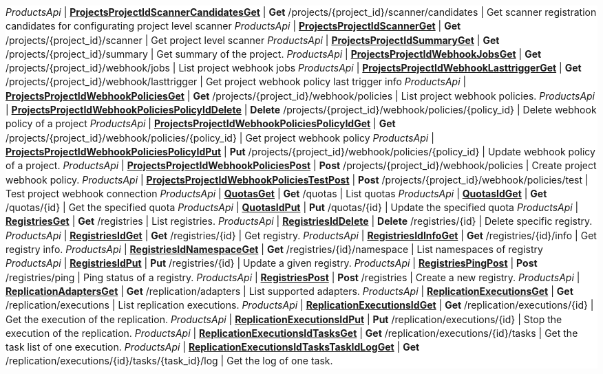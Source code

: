 *ProductsApi* | [**ProjectsProjectIdScannerCandidatesGet**](docs/ProductsApi.md#projectsprojectidscannercandidatesget) | **Get** /projects/{project_id}/scanner/candidates | Get scanner registration candidates for configurating project level scanner
*ProductsApi* | [**ProjectsProjectIdScannerGet**](docs/ProductsApi.md#projectsprojectidscannerget) | **Get** /projects/{project_id}/scanner | Get project level scanner
*ProductsApi* | [**ProjectsProjectIdSummaryGet**](docs/ProductsApi.md#projectsprojectidsummaryget) | **Get** /projects/{project_id}/summary | Get summary of the project.
*ProductsApi* | [**ProjectsProjectIdWebhookJobsGet**](docs/ProductsApi.md#projectsprojectidwebhookjobsget) | **Get** /projects/{project_id}/webhook/jobs | List project webhook jobs
*ProductsApi* | [**ProjectsProjectIdWebhookLasttriggerGet**](docs/ProductsApi.md#projectsprojectidwebhooklasttriggerget) | **Get** /projects/{project_id}/webhook/lasttrigger | Get project webhook policy last trigger info
*ProductsApi* | [**ProjectsProjectIdWebhookPoliciesGet**](docs/ProductsApi.md#projectsprojectidwebhookpoliciesget) | **Get** /projects/{project_id}/webhook/policies | List project webhook policies.
*ProductsApi* | [**ProjectsProjectIdWebhookPoliciesPolicyIdDelete**](docs/ProductsApi.md#projectsprojectidwebhookpoliciespolicyiddelete) | **Delete** /projects/{project_id}/webhook/policies/{policy_id} | Delete webhook policy of a project
*ProductsApi* | [**ProjectsProjectIdWebhookPoliciesPolicyIdGet**](docs/ProductsApi.md#projectsprojectidwebhookpoliciespolicyidget) | **Get** /projects/{project_id}/webhook/policies/{policy_id} | Get project webhook policy
*ProductsApi* | [**ProjectsProjectIdWebhookPoliciesPolicyIdPut**](docs/ProductsApi.md#projectsprojectidwebhookpoliciespolicyidput) | **Put** /projects/{project_id}/webhook/policies/{policy_id} | Update webhook policy of a project.
*ProductsApi* | [**ProjectsProjectIdWebhookPoliciesPost**](docs/ProductsApi.md#projectsprojectidwebhookpoliciespost) | **Post** /projects/{project_id}/webhook/policies | Create project webhook policy.
*ProductsApi* | [**ProjectsProjectIdWebhookPoliciesTestPost**](docs/ProductsApi.md#projectsprojectidwebhookpoliciestestpost) | **Post** /projects/{project_id}/webhook/policies/test | Test project webhook connection
*ProductsApi* | [**QuotasGet**](docs/ProductsApi.md#quotasget) | **Get** /quotas | List quotas
*ProductsApi* | [**QuotasIdGet**](docs/ProductsApi.md#quotasidget) | **Get** /quotas/{id} | Get the specified quota
*ProductsApi* | [**QuotasIdPut**](docs/ProductsApi.md#quotasidput) | **Put** /quotas/{id} | Update the specified quota
*ProductsApi* | [**RegistriesGet**](docs/ProductsApi.md#registriesget) | **Get** /registries | List registries.
*ProductsApi* | [**RegistriesIdDelete**](docs/ProductsApi.md#registriesiddelete) | **Delete** /registries/{id} | Delete specific registry.
*ProductsApi* | [**RegistriesIdGet**](docs/ProductsApi.md#registriesidget) | **Get** /registries/{id} | Get registry.
*ProductsApi* | [**RegistriesIdInfoGet**](docs/ProductsApi.md#registriesidinfoget) | **Get** /registries/{id}/info | Get registry info.
*ProductsApi* | [**RegistriesIdNamespaceGet**](docs/ProductsApi.md#registriesidnamespaceget) | **Get** /registries/{id}/namespace | List namespaces of registry
*ProductsApi* | [**RegistriesIdPut**](docs/ProductsApi.md#registriesidput) | **Put** /registries/{id} | Update a given registry.
*ProductsApi* | [**RegistriesPingPost**](docs/ProductsApi.md#registriespingpost) | **Post** /registries/ping | Ping status of a registry.
*ProductsApi* | [**RegistriesPost**](docs/ProductsApi.md#registriespost) | **Post** /registries | Create a new registry.
*ProductsApi* | [**ReplicationAdaptersGet**](docs/ProductsApi.md#replicationadaptersget) | **Get** /replication/adapters | List supported adapters.
*ProductsApi* | [**ReplicationExecutionsGet**](docs/ProductsApi.md#replicationexecutionsget) | **Get** /replication/executions | List replication executions.
*ProductsApi* | [**ReplicationExecutionsIdGet**](docs/ProductsApi.md#replicationexecutionsidget) | **Get** /replication/executions/{id} | Get the execution of the replication.
*ProductsApi* | [**ReplicationExecutionsIdPut**](docs/ProductsApi.md#replicationexecutionsidput) | **Put** /replication/executions/{id} | Stop the execution of the replication.
*ProductsApi* | [**ReplicationExecutionsIdTasksGet**](docs/ProductsApi.md#replicationexecutionsidtasksget) | **Get** /replication/executions/{id}/tasks | Get the task list of one execution.
*ProductsApi* | [**ReplicationExecutionsIdTasksTaskIdLogGet**](docs/ProductsApi.md#replicationexecutionsidtaskstaskidlogget) | **Get** /replication/executions/{id}/tasks/{task_id}/log | Get the log of one task.